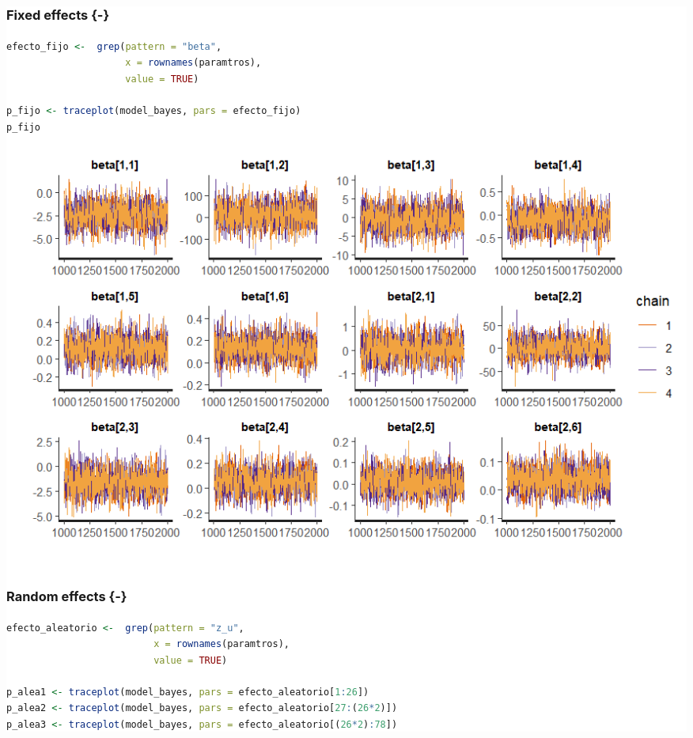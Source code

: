### Fixed effects {-}


```r
efecto_fijo <-  grep(pattern = "beta", 
                     x = rownames(paramtros),
                     value = TRUE)

p_fijo <- traceplot(model_bayes, pars = efecto_fijo)
p_fijo
```
![](Recursos/05_Empleo/07_betas_fijos.png)

### Random effects {-}


```r
efecto_aleatorio <-  grep(pattern = "z_u", 
                          x = rownames(paramtros),
                          value = TRUE)

p_alea1 <- traceplot(model_bayes, pars = efecto_aleatorio[1:26])
p_alea2 <- traceplot(model_bayes, pars = efecto_aleatorio[27:(26*2)])
p_alea3 <- traceplot(model_bayes, pars = efecto_aleatorio[(26*2):78])
```
